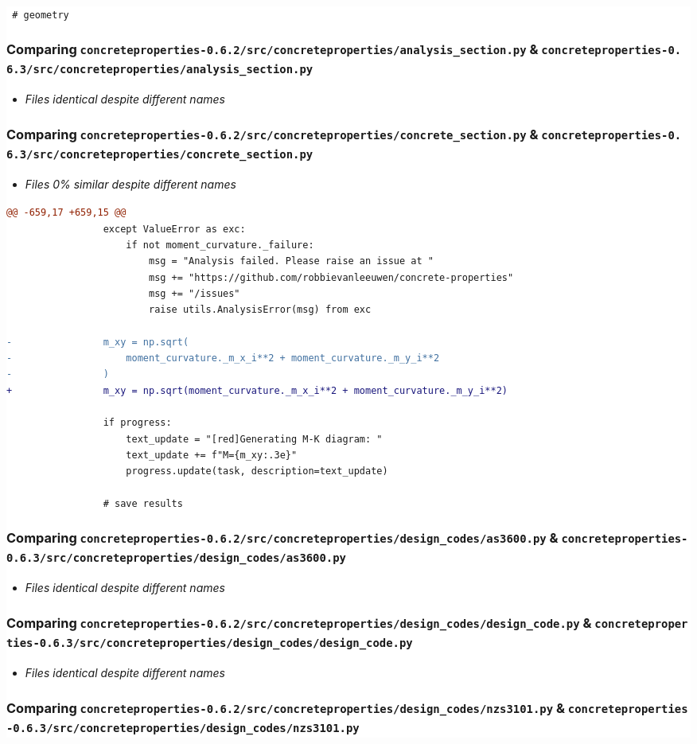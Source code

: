 ```diff
 # geometry
```

### Comparing `concreteproperties-0.6.2/src/concreteproperties/analysis_section.py` & `concreteproperties-0.6.3/src/concreteproperties/analysis_section.py`

 * *Files identical despite different names*

### Comparing `concreteproperties-0.6.2/src/concreteproperties/concrete_section.py` & `concreteproperties-0.6.3/src/concreteproperties/concrete_section.py`

 * *Files 0% similar despite different names*

```diff
@@ -659,17 +659,15 @@
                 except ValueError as exc:
                     if not moment_curvature._failure:
                         msg = "Analysis failed. Please raise an issue at "
                         msg += "https://github.com/robbievanleeuwen/concrete-properties"
                         msg += "/issues"
                         raise utils.AnalysisError(msg) from exc
 
-                m_xy = np.sqrt(
-                    moment_curvature._m_x_i**2 + moment_curvature._m_y_i**2
-                )
+                m_xy = np.sqrt(moment_curvature._m_x_i**2 + moment_curvature._m_y_i**2)
 
                 if progress:
                     text_update = "[red]Generating M-K diagram: "
                     text_update += f"M={m_xy:.3e}"
                     progress.update(task, description=text_update)
 
                 # save results
```

### Comparing `concreteproperties-0.6.2/src/concreteproperties/design_codes/as3600.py` & `concreteproperties-0.6.3/src/concreteproperties/design_codes/as3600.py`

 * *Files identical despite different names*

### Comparing `concreteproperties-0.6.2/src/concreteproperties/design_codes/design_code.py` & `concreteproperties-0.6.3/src/concreteproperties/design_codes/design_code.py`

 * *Files identical despite different names*

### Comparing `concreteproperties-0.6.2/src/concreteproperties/design_codes/nzs3101.py` & `concreteproperties-0.6.3/src/concreteproperties/design_codes/nzs3101.py`
